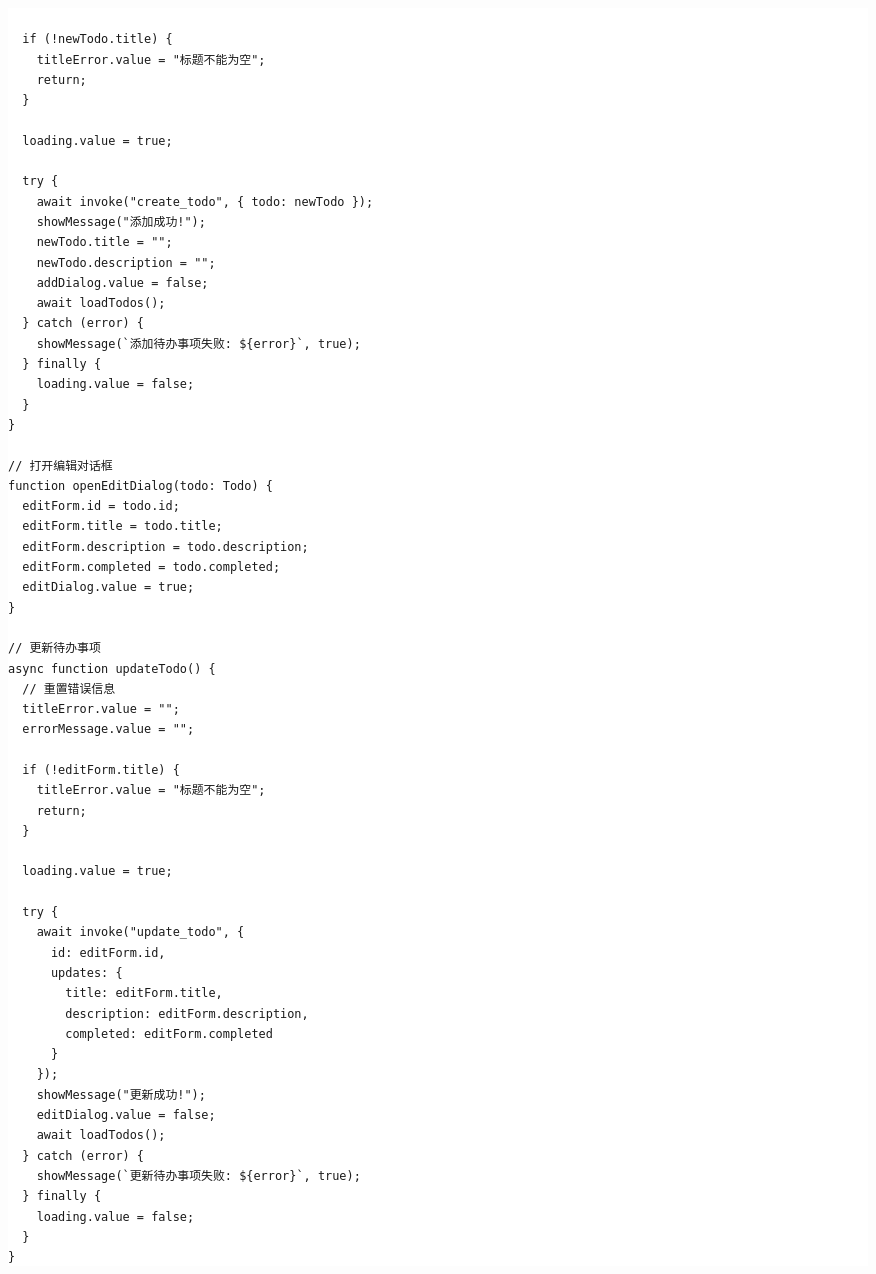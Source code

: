 ```html
  
  if (!newTodo.title) {
    titleError.value = "标题不能为空";
    return;
  }

  loading.value = true;

  try {
    await invoke("create_todo", { todo: newTodo });
    showMessage("添加成功!");
    newTodo.title = "";
    newTodo.description = "";
    addDialog.value = false;
    await loadTodos();
  } catch (error) {
    showMessage(`添加待办事项失败: ${error}`, true);
  } finally {
    loading.value = false;
  }
}

// 打开编辑对话框
function openEditDialog(todo: Todo) {
  editForm.id = todo.id;
  editForm.title = todo.title;
  editForm.description = todo.description;
  editForm.completed = todo.completed;
  editDialog.value = true;
}

// 更新待办事项
async function updateTodo() {
  // 重置错误信息
  titleError.value = "";
  errorMessage.value = "";
  
  if (!editForm.title) {
    titleError.value = "标题不能为空";
    return;
  }

  loading.value = true;

  try {
    await invoke("update_todo", {
      id: editForm.id,
      updates: {
        title: editForm.title,
        description: editForm.description,
        completed: editForm.completed
      }
    });
    showMessage("更新成功!");
    editDialog.value = false;
    await loadTodos();
  } catch (error) {
    showMessage(`更新待办事项失败: ${error}`, true);
  } finally {
    loading.value = false;
  }
}

```